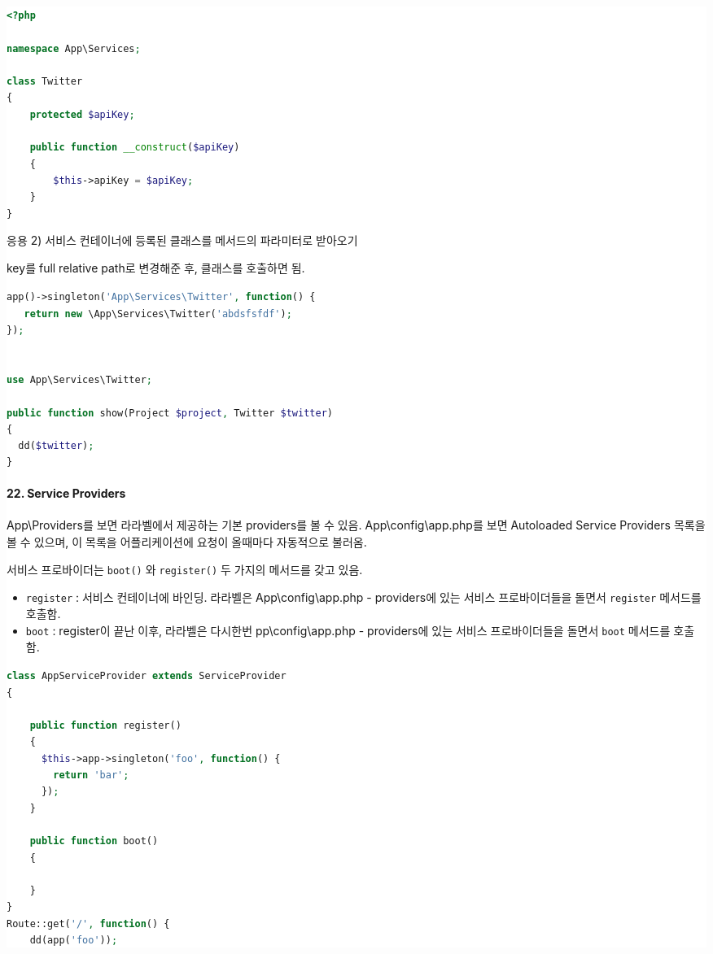 ```php
<?php

namespace App\Services;

class Twitter
{
    protected $apiKey;

    public function __construct($apiKey)
    {
        $this->apiKey = $apiKey;
    }
}
```



응용 2) 서비스 컨테이너에 등록된 클래스를 메서드의 파라미터로 받아오기

key를 full relative path로 변경해준 후, 클래스를 호출하면 됨.

```php
app()->singleton('App\Services\Twitter', function() {
   return new \App\Services\Twitter('abdsfsfdf');
});


use App\Services\Twitter;

public function show(Project $project, Twitter $twitter)
{
  dd($twitter);
}
```





#### 22. Service Providers

App\Providers를 보면 라라벨에서 제공하는 기본 providers를 볼 수 있음. App\config\app.php를 보면 Autoloaded Service Providers 목록을 볼 수 있으며, 이 목록을 어플리케이션에 요청이 올때마다 자동적으로 불러옴.

서비스 프로바이더는 `boot()` 와 `register()` 두 가지의 메서드를 갖고 있음.

- `register` : 서비스 컨테이너에 바인딩. 라라벨은 App\config\app.php - providers에 있는 서비스 프로바이더들을 돌면서 `register` 메서드를 호출함. 
- `boot` : register이 끝난 이후, 라라벨은 다시한번 pp\config\app.php - providers에 있는 서비스 프로바이더들을 돌면서 `boot` 메서드를 호출함.

```php
class AppServiceProvider extends ServiceProvider
{

    public function register()
    {
      $this->app->singleton('foo', function() {
        return 'bar';
      });
    }

    public function boot()
    {

    }
}
Route::get('/', function() {
    dd(app('foo'));
```
